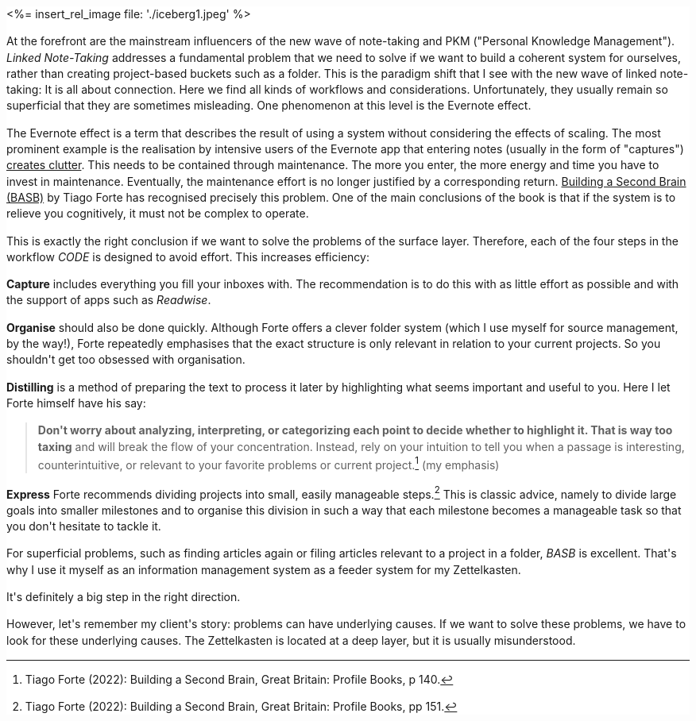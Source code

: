 <%= insert_rel_image file: './iceberg1.jpeg' %>

At the forefront are the mainstream influencers of the new wave of note-taking and PKM ("Personal Knowledge Management"). *Linked Note-Taking* addresses a fundamental problem that we need to solve if we want to build a coherent system for ourselves, rather than creating project-based buckets such as a folder. This is the paradigm shift that I see with the new wave of linked note-taking: It is all about connection. Here we find all kinds of workflows and considerations. Unfortunately, they usually remain so superficial that they are sometimes misleading. One phenomenon at this level is the Evernote effect.

The Evernote effect is a term that describes the result of using a system without considering the effects of scaling. The most prominent example is the realisation by intensive users of the Evernote app that entering notes (usually in the form of "captures") [creates clutter](https://zettelkasten.de/posts/collectors-fallacy/). This needs to be contained through maintenance. The more you enter, the more energy and time you have to invest in maintenance. Eventually, the maintenance effort is no longer justified by a corresponding return. [Building a Second Brain (BASB)](https://zettelkasten.de/posts/building-a-second-brain-and-zettelkasten/) by Tiago Forte has recognised precisely this problem. One of the main conclusions of the book is that if the system is to relieve you cognitively, it must not be complex to operate.

This is exactly the right conclusion if we want to solve the problems of the surface layer. Therefore, each of the four steps in the workflow *CODE* is designed to avoid effort. This increases efficiency:

**Capture** includes everything you fill your inboxes with. The recommendation is to do this with as little effort as possible and with the support of apps such as _Readwise_.

**Organise** should also be done quickly. Although Forte offers a clever folder system (which I use myself for source management, by the way!), Forte repeatedly emphasises that the exact structure is only relevant in relation to your current projects. So you shouldn't get too obsessed with organisation.

**Distilling** is a method of preparing the text to process it later by highlighting what seems important and useful to you. Here I let Forte himself have his say: 

> **Don't worry about analyzing, interpreting, or categorizing each point to decide whether to highlight it. That is way too taxing** and will break the flow of your concentration. Instead, rely on your intuition to tell you when a passage is interesting, counterintuitive, or relevant to your favorite problems or current project.[^forte2022-140] (my emphasis)

[^forte2022-140]: Tiago Forte (2022): Building a Second Brain, Great Britain: Profile Books, p 140.

**Express** Forte recommends dividing projects into small, easily manageable steps.[^forte2022-151] This is classic advice, namely to divide large goals into smaller milestones and to organise this division in such a way that each milestone becomes a manageable task so that you don't hesitate to tackle it.

[^forte2022-151]: Tiago Forte (2022): Building a Second Brain, Great Britain: Profile Books, pp 151.

For superficial problems, such as finding articles again or filing articles relevant to a project in a folder, *BASB* is excellent. That's why I use it myself as an information management system as a feeder system for my Zettelkasten.

It's definitely a big step in the right direction. 

However, let's remember my client's story: problems can have underlying causes. If we want to solve these problems, we have to look for these underlying causes. The Zettelkasten is located at a deep layer, but it is usually misunderstood.


[^2023-11-30-marvel-magie]: I'm reminded of Thor's explanation of magic: "What is magic to you humans is technology to us." (One of the Marvel films)
[^2023-11-30-zettelkasten]: The other Zettelkastens were not created as a coherent system, but as loose collections. This is precisely what Luhmann decided against, which is why it is a methodological error to understand Luhmann's Zettelkasten as one among many. It undoubtedly has a special property.
[attia-outlive]: https://www.amazon.com/-/de/dp/0593236599?__mk_de_DE=%C3%85M%C3%85%C5%BD%C3%95%C3%91&crid=9ZJHOLJBDZOL&dib=eyJ2IjoiMSJ9.C2hgMckAFDA_vImELekFZcgbQlnqFiCOpITpGSBWWFLdaxdGkY5oIWB_-xpzfIlKFT9rEYspOqwZ-NuLXjjwTbj0SgV_hUicRd9uPORtgYpqGE1dxpPXQww9V3sgfAo70RISEu4f9X5oN_7aYrTst6kWWykwpljg8dS1KztsAHfYs5xc6WczKMqNMVgHReoXVaoy-7CoEvQan02UjCv-ehdM6HRDS70ZERmoeeS4uLQ.ceZj_iEm5lyJ2FMxkzlvZjsk3PvNN3bfGpXUwxj4-9o&dib_tag=se&keywords=Outlive&qid=1708669382&sprefix=outli%2Caps%2C214&sr=8-1&linkCode=ll1&tag=saschafast-20&linkId=dec38628fe9acc4a436c99f21994999c&language=de_DE&ref_=as_li_ss_tl